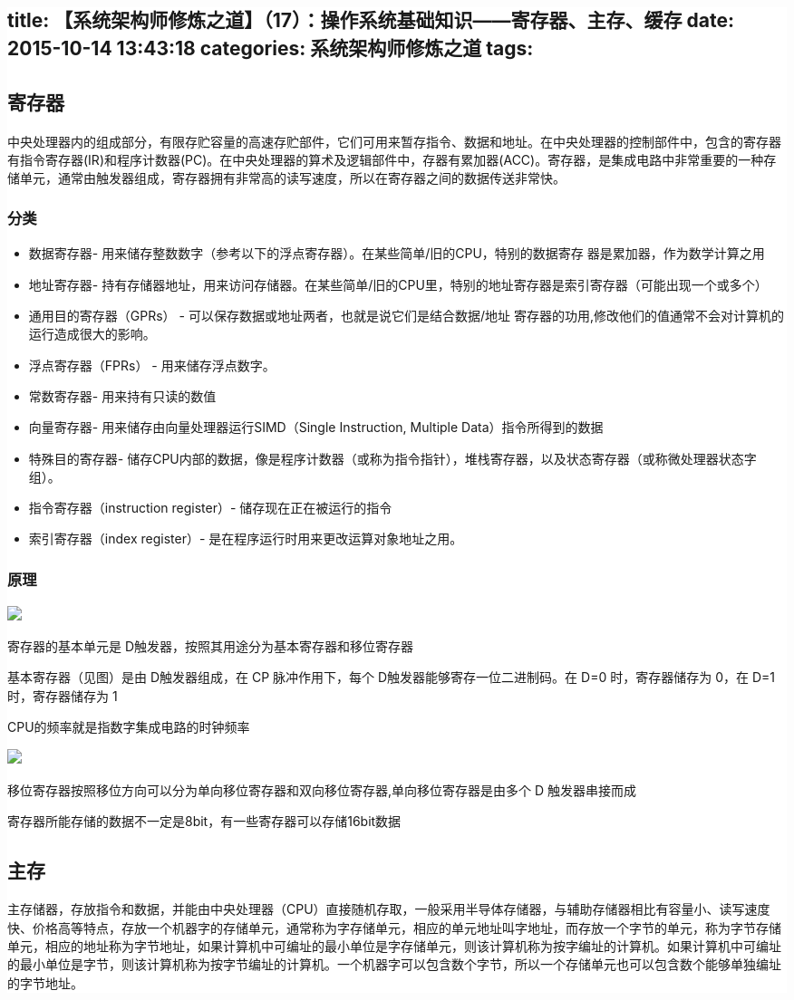 title: 【系统架构师修炼之道】（17）：操作系统基础知识——寄存器、主存、缓存
date: 2015-10-14 13:43:18
categories: 系统架构师修炼之道
tags:
---

## 寄存器

中央处理器内的组成部分，有限存贮容量的高速存贮部件，它们可用来暂存指令、数据和地址。在中央处理器的控制部件中，包含的寄存器有指令寄存器(IR)和程序计数器(PC)。在中央处理器的算术及逻辑部件中，存器有累加器(ACC)。寄存器，是集成电路中非常重要的一种存储单元，通常由触发器组成，寄存器拥有非常高的读写速度，所以在寄存器之间的数据传送非常快。




### 分类

- 数据寄存器- 用来储存整数数字（参考以下的浮点寄存器）。在某些简单/旧的CPU，特别的数据寄存
器是累加器，作为数学计算之用

- 地址寄存器- 持有存储器地址，用来访问存储器。在某些简单/旧的CPU里，特别的地址寄存器是索引寄存器（可能出现一个或多个）

- 通用目的寄存器（GPRs） - 可以保存数据或地址两者，也就是说它们是结合数据/地址 寄存器的功用,修改他们的值通常不会对计算机的运行造成很大的影响。

- 浮点寄存器（FPRs） - 用来储存浮点数字。

- 常数寄存器- 用来持有只读的数值

- 向量寄存器- 用来储存由向量处理器运行SIMD（Single Instruction, Multiple Data）指令所得到的数据

- 特殊目的寄存器- 储存CPU内部的数据，像是程序计数器（或称为指令指针），堆栈寄存器，以及状态寄存器（或称微处理器状态字组）。

- 指令寄存器（instruction register）- 储存现在正在被运行的指令

- 索引寄存器（index register）- 是在程序运行时用来更改运算对象地址之用。

### 原理

![](http://7xjl4u.com1.z0.glb.clouddn.com/15-9-15/16412704.jpg)

寄存器的基本单元是 D触发器，按照其用途分为基本寄存器和移位寄存器

基本寄存器（见图）是由 D触发器组成，在 CP 脉冲作用下，每个 D触发器能够寄存一位二进制码。在 D=0 时，寄存器储存为 0，在 D=1 时，寄存器储存为 1

CPU的频率就是指数字集成电路的时钟频率

![](http://7xjl4u.com1.z0.glb.clouddn.com/15-9-15/86410623.jpg)

移位寄存器按照移位方向可以分为单向移位寄存器和双向移位寄存器,单向移位寄存器是由多个 D 触发器串接而成

寄存器所能存储的数据不一定是8bit，有一些寄存器可以存储16bit数据


## 主存

主存储器，存放指令和数据，并能由中央处理器（CPU）直接随机存取，一般采用半导体存储器，与辅助存储器相比有容量小、读写速度快、价格高等特点，存放一个机器字的存储单元，通常称为字存储单元，相应的单元地址叫字地址，而存放一个字节的单元，称为字节存储单元，相应的地址称为字节地址，如果计算机中可编址的最小单位是字存储单元，则该计算机称为按字编址的计算机。如果计算机中可编址的最小单位是字节，则该计算机称为按字节编址的计算机。一个机器字可以包含数个字节，所以一个存储单元也可以包含数个能够单独编址的字节地址。
